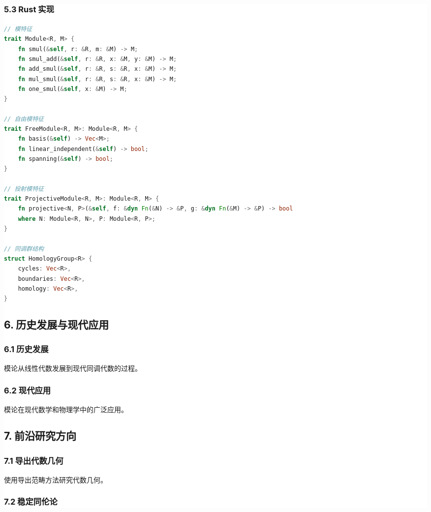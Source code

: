 ### 5.3 Rust 实现

```rust
// 模特征
trait Module<R, M> {
    fn smul(&self, r: &R, m: &M) -> M;
    fn smul_add(&self, r: &R, x: &M, y: &M) -> M;
    fn add_smul(&self, r: &R, s: &R, x: &M) -> M;
    fn mul_smul(&self, r: &R, s: &R, x: &M) -> M;
    fn one_smul(&self, x: &M) -> M;
}

// 自由模特征
trait FreeModule<R, M>: Module<R, M> {
    fn basis(&self) -> Vec<M>;
    fn linear_independent(&self) -> bool;
    fn spanning(&self) -> bool;
}

// 投射模特征
trait ProjectiveModule<R, M>: Module<R, M> {
    fn projective<N, P>(&self, f: &dyn Fn(&N) -> &P, g: &dyn Fn(&M) -> &P) -> bool
    where N: Module<R, N>, P: Module<R, P>;
}

// 同调群结构
struct HomologyGroup<R> {
    cycles: Vec<R>,
    boundaries: Vec<R>,
    homology: Vec<R>,
}
```

## 6. 历史发展与现代应用

### 6.1 历史发展

模论从线性代数发展到现代同调代数的过程。

### 6.2 现代应用

模论在现代数学和物理学中的广泛应用。

## 7. 前沿研究方向

### 7.1 导出代数几何

使用导出范畴方法研究代数几何。

### 7.2 稳定同伦论
